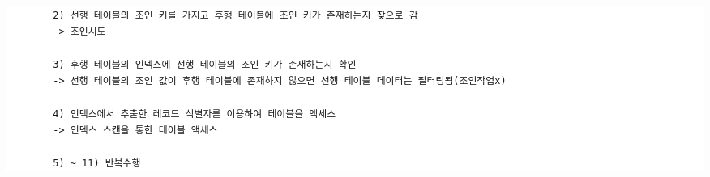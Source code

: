             2) 선행 테이블의 조인 키를 가지고 후행 테이블에 조인 키가 존재하는지 찾으로 감
            -> 조인시도

            3) 후행 테이블의 인덱스에 선행 테이블의 조인 키가 존재하는지 확인
            -> 선행 테이블의 조인 값이 후행 테이블에 존재하지 않으면 선행 테이블 데이터는 필터링됨(조인작업x)

            4) 인덱스에서 추출한 레코드 식별자를 이용하여 테이블을 액세스
            -> 인덱스 스캔을 통한 테이블 액세스
            
            5) ~ 11) 반복수행